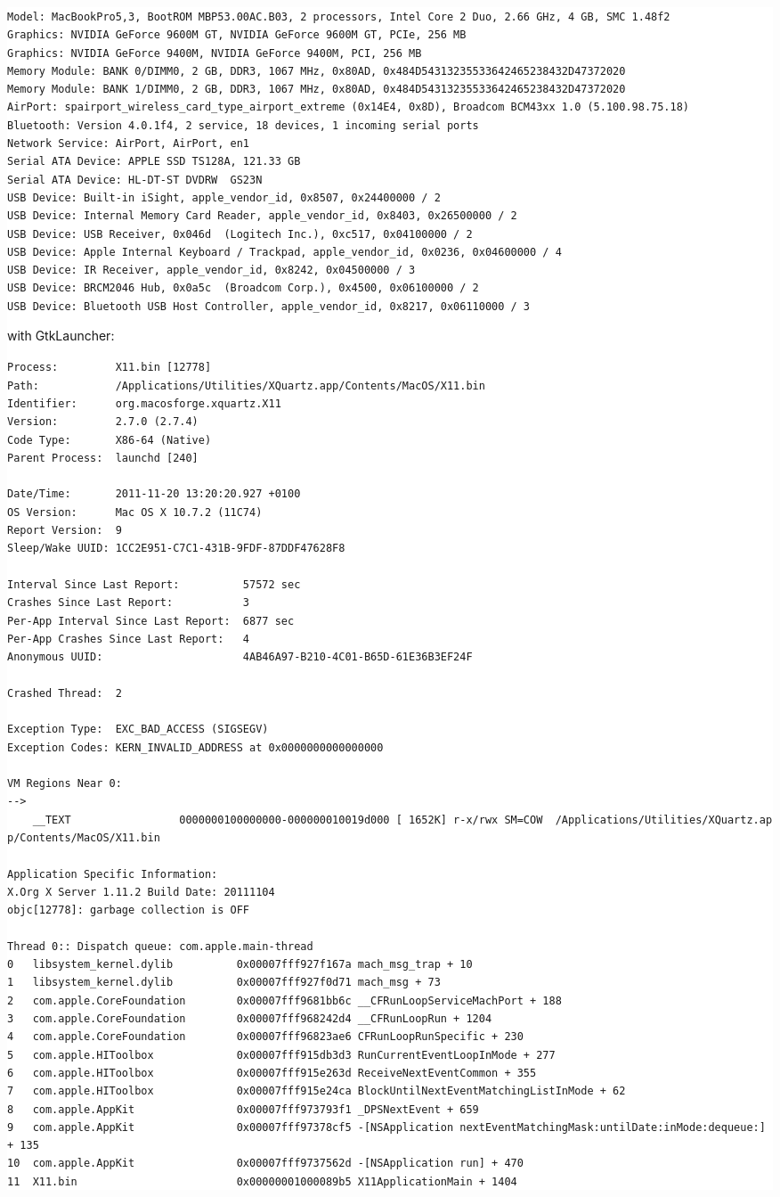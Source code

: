     Model: MacBookPro5,3, BootROM MBP53.00AC.B03, 2 processors, Intel Core 2 Duo, 2.66 GHz, 4 GB, SMC 1.48f2
    Graphics: NVIDIA GeForce 9600M GT, NVIDIA GeForce 9600M GT, PCIe, 256 MB
    Graphics: NVIDIA GeForce 9400M, NVIDIA GeForce 9400M, PCI, 256 MB
    Memory Module: BANK 0/DIMM0, 2 GB, DDR3, 1067 MHz, 0x80AD, 0x484D54313235533642465238432D47372020
    Memory Module: BANK 1/DIMM0, 2 GB, DDR3, 1067 MHz, 0x80AD, 0x484D54313235533642465238432D47372020
    AirPort: spairport_wireless_card_type_airport_extreme (0x14E4, 0x8D), Broadcom BCM43xx 1.0 (5.100.98.75.18)
    Bluetooth: Version 4.0.1f4, 2 service, 18 devices, 1 incoming serial ports
    Network Service: AirPort, AirPort, en1
    Serial ATA Device: APPLE SSD TS128A, 121.33 GB
    Serial ATA Device: HL-DT-ST DVDRW  GS23N
    USB Device: Built-in iSight, apple_vendor_id, 0x8507, 0x24400000 / 2
    USB Device: Internal Memory Card Reader, apple_vendor_id, 0x8403, 0x26500000 / 2
    USB Device: USB Receiver, 0x046d  (Logitech Inc.), 0xc517, 0x04100000 / 2
    USB Device: Apple Internal Keyboard / Trackpad, apple_vendor_id, 0x0236, 0x04600000 / 4
    USB Device: IR Receiver, apple_vendor_id, 0x8242, 0x04500000 / 3
    USB Device: BRCM2046 Hub, 0x0a5c  (Broadcom Corp.), 0x4500, 0x06100000 / 2
    USB Device: Bluetooth USB Host Controller, apple_vendor_id, 0x8217, 0x06110000 / 3

with GtkLauncher:

    Process:         X11.bin [12778]
    Path:            /Applications/Utilities/XQuartz.app/Contents/MacOS/X11.bin
    Identifier:      org.macosforge.xquartz.X11
    Version:         2.7.0 (2.7.4)
    Code Type:       X86-64 (Native)
    Parent Process:  launchd [240]

    Date/Time:       2011-11-20 13:20:20.927 +0100
    OS Version:      Mac OS X 10.7.2 (11C74)
    Report Version:  9
    Sleep/Wake UUID: 1CC2E951-C7C1-431B-9FDF-87DDF47628F8

    Interval Since Last Report:          57572 sec
    Crashes Since Last Report:           3
    Per-App Interval Since Last Report:  6877 sec
    Per-App Crashes Since Last Report:   4
    Anonymous UUID:                      4AB46A97-B210-4C01-B65D-61E36B3EF24F

    Crashed Thread:  2

    Exception Type:  EXC_BAD_ACCESS (SIGSEGV)
    Exception Codes: KERN_INVALID_ADDRESS at 0x0000000000000000

    VM Regions Near 0:
    --> 
        __TEXT                 0000000100000000-000000010019d000 [ 1652K] r-x/rwx SM=COW  /Applications/Utilities/XQuartz.app/Contents/MacOS/X11.bin

    Application Specific Information:
    X.Org X Server 1.11.2 Build Date: 20111104
    objc[12778]: garbage collection is OFF

    Thread 0:: Dispatch queue: com.apple.main-thread
    0   libsystem_kernel.dylib          0x00007fff927f167a mach_msg_trap + 10
    1   libsystem_kernel.dylib          0x00007fff927f0d71 mach_msg + 73
    2   com.apple.CoreFoundation        0x00007fff9681bb6c __CFRunLoopServiceMachPort + 188
    3   com.apple.CoreFoundation        0x00007fff968242d4 __CFRunLoopRun + 1204
    4   com.apple.CoreFoundation        0x00007fff96823ae6 CFRunLoopRunSpecific + 230
    5   com.apple.HIToolbox             0x00007fff915db3d3 RunCurrentEventLoopInMode + 277
    6   com.apple.HIToolbox             0x00007fff915e263d ReceiveNextEventCommon + 355
    7   com.apple.HIToolbox             0x00007fff915e24ca BlockUntilNextEventMatchingListInMode + 62
    8   com.apple.AppKit                0x00007fff973793f1 _DPSNextEvent + 659
    9   com.apple.AppKit                0x00007fff97378cf5 -[NSApplication nextEventMatchingMask:untilDate:inMode:dequeue:] + 135
    10  com.apple.AppKit                0x00007fff9737562d -[NSApplication run] + 470
    11  X11.bin                         0x00000001000089b5 X11ApplicationMain + 1404